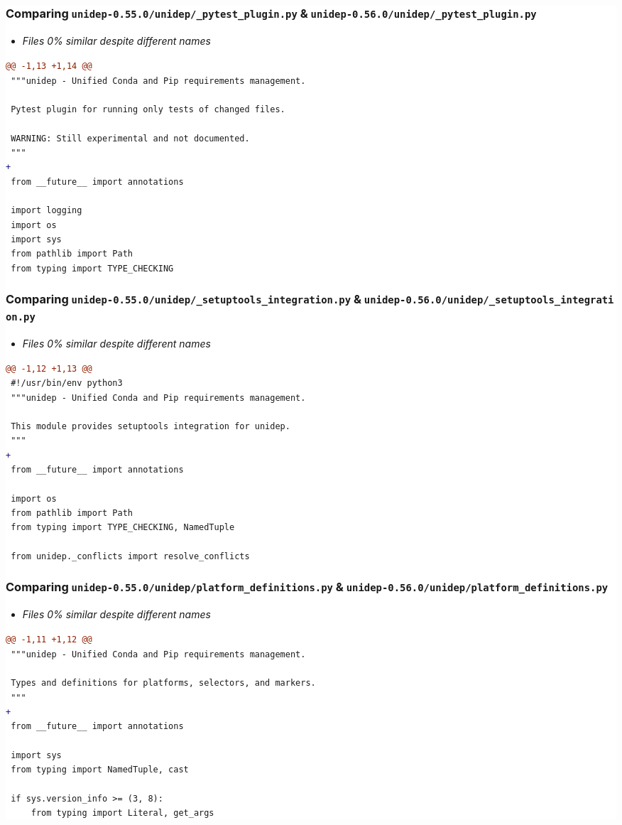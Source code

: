 ### Comparing `unidep-0.55.0/unidep/_pytest_plugin.py` & `unidep-0.56.0/unidep/_pytest_plugin.py`

 * *Files 0% similar despite different names*

```diff
@@ -1,13 +1,14 @@
 """unidep - Unified Conda and Pip requirements management.
 
 Pytest plugin for running only tests of changed files.
 
 WARNING: Still experimental and not documented.
 """
+
 from __future__ import annotations
 
 import logging
 import os
 import sys
 from pathlib import Path
 from typing import TYPE_CHECKING
```

### Comparing `unidep-0.55.0/unidep/_setuptools_integration.py` & `unidep-0.56.0/unidep/_setuptools_integration.py`

 * *Files 0% similar despite different names*

```diff
@@ -1,12 +1,13 @@
 #!/usr/bin/env python3
 """unidep - Unified Conda and Pip requirements management.
 
 This module provides setuptools integration for unidep.
 """
+
 from __future__ import annotations
 
 import os
 from pathlib import Path
 from typing import TYPE_CHECKING, NamedTuple
 
 from unidep._conflicts import resolve_conflicts
```

### Comparing `unidep-0.55.0/unidep/platform_definitions.py` & `unidep-0.56.0/unidep/platform_definitions.py`

 * *Files 0% similar despite different names*

```diff
@@ -1,11 +1,12 @@
 """unidep - Unified Conda and Pip requirements management.
 
 Types and definitions for platforms, selectors, and markers.
 """
+
 from __future__ import annotations
 
 import sys
 from typing import NamedTuple, cast
 
 if sys.version_info >= (3, 8):
     from typing import Literal, get_args
```
